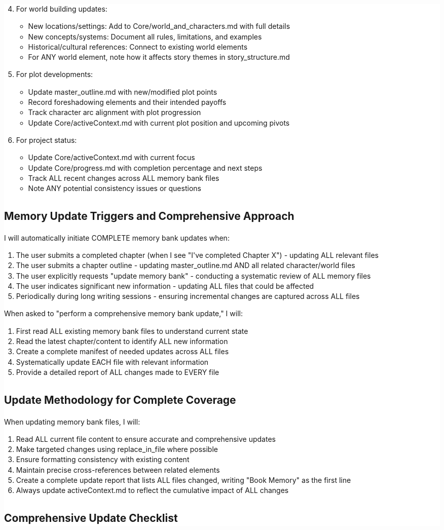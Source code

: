 4. For world building updates:
   - New locations/settings: Add to Core/world_and_characters.md with full details
   - New concepts/systems: Document all rules, limitations, and examples
   - Historical/cultural references: Connect to existing world elements
   - For ANY world element, note how it affects story themes in story_structure.md

5. For plot developments:
   - Update master_outline.md with new/modified plot points
   - Record foreshadowing elements and their intended payoffs
   - Track character arc alignment with plot progression
   - Update Core/activeContext.md with current plot position and upcoming pivots

6. For project status:
   - Update Core/activeContext.md with current focus
   - Update Core/progress.md with completion percentage and next steps
   - Track ALL recent changes across ALL memory bank files
   - Note ANY potential consistency issues or questions

## Memory Update Triggers and Comprehensive Approach

I will automatically initiate COMPLETE memory bank updates when:

1. The user submits a completed chapter (when I see "I've completed Chapter X") - updating ALL relevant files
2. The user submits a chapter outline - updating master_outline.md AND all related character/world files
3. The user explicitly requests "update memory bank" - conducting a systematic review of ALL memory files
4. The user indicates significant new information - updating ALL files that could be affected
5. Periodically during long writing sessions - ensuring incremental changes are captured across ALL files

When asked to "perform a comprehensive memory bank update," I will:
1. First read ALL existing memory bank files to understand current state
2. Read the latest chapter/content to identify ALL new information
3. Create a complete manifest of needed updates across ALL files
4. Systematically update EACH file with relevant information
5. Provide a detailed report of ALL changes made to EVERY file

## Update Methodology for Complete Coverage

When updating memory bank files, I will:

1. Read ALL current file content to ensure accurate and comprehensive updates
2. Make targeted changes using replace_in_file where possible
3. Ensure formatting consistency with existing content
4. Maintain precise cross-references between related elements
5. Create a complete update report that lists ALL files changed, writing "Book Memory" as the first line
6. Always update activeContext.md to reflect the cumulative impact of ALL changes

## Comprehensive Update Checklist
